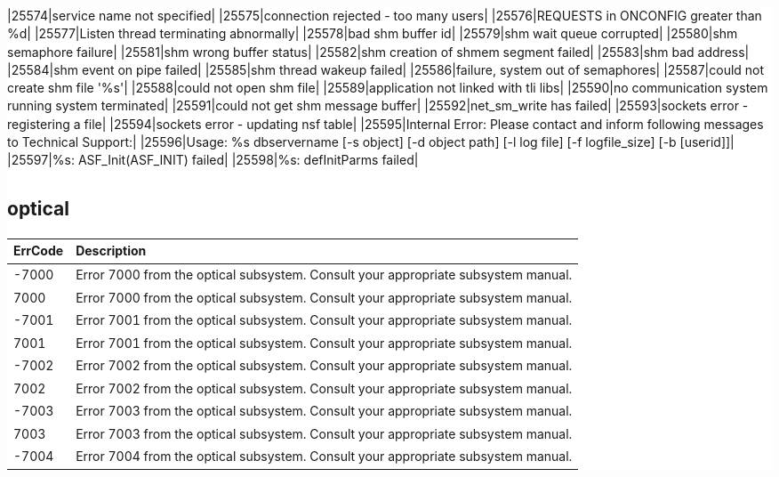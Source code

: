 |25574|service name not specified|
|25575|connection rejected - too many users|
|25576|REQUESTS in ONCONFIG greater than %d|
|25577|Listen thread terminating abnormally|
|25578|bad shm buffer id|
|25579|shm wait queue corrupted|
|25580|shm semaphore failure|
|25581|shm wrong buffer status|
|25582|shm creation of shmem segment failed|
|25583|shm bad address|
|25584|shm event on pipe failed|
|25585|shm thread wakeup failed|
|25586|failure, system out of semaphores|
|25587|could not create shm file '%s'|
|25588|could not open shm file|
|25589|application not linked with tli libs|
|25590|no communication system running system terminated|
|25591|could not get shm message buffer|
|25592|net_sm_write has failed|
|25593|sockets error - registering a file|
|25594|sockets error - updating nsf table|
|25595|Internal Error: Please contact and inform following messages to   Technical Support:|
|25596|Usage: %s dbservername [-s object] [-d object path] [-l log file]   [-f logfile_size] [-b [userid]]|
|25597|%s: ASF_Init(ASF_INIT) failed|
|25598|%s: defInitParms failed|


## optical  

|ErrCode|Description|
|:---|:---|
|-7000|Error 7000 from the optical subsystem.   Consult your appropriate subsystem manual.|
|7000|Error 7000 from the optical subsystem.   Consult your appropriate subsystem manual.|
|-7001|Error 7001 from the optical subsystem.   Consult your appropriate subsystem manual.|
|7001|Error 7001 from the optical subsystem.   Consult your appropriate subsystem manual.|
|-7002|Error 7002 from the optical subsystem.   Consult your appropriate subsystem manual.|
|7002|Error 7002 from the optical subsystem.   Consult your appropriate subsystem manual.|
|-7003|Error 7003 from the optical subsystem.   Consult your appropriate subsystem manual.|
|7003|Error 7003 from the optical subsystem.   Consult your appropriate subsystem manual.|
|-7004|Error 7004 from the optical subsystem.   Consult your appropriate subsystem manual.|